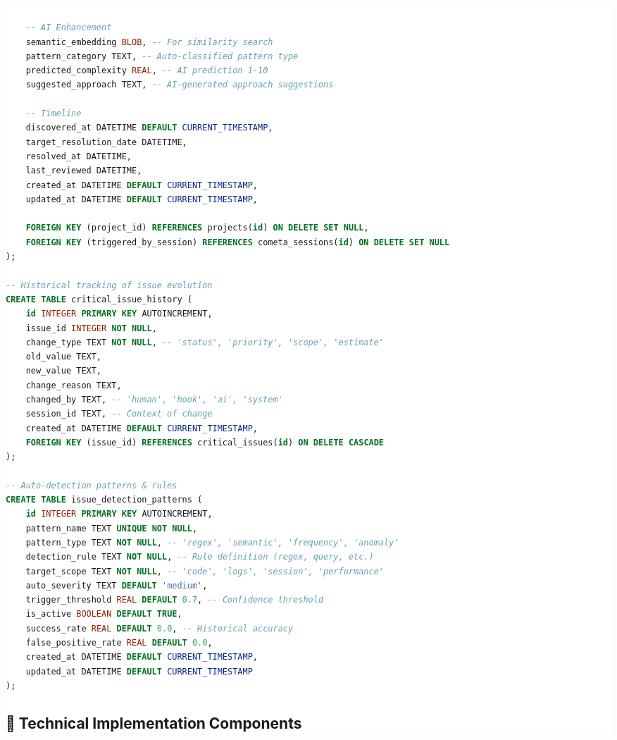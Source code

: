 ```sql

    -- AI Enhancement
    semantic_embedding BLOB, -- For similarity search
    pattern_category TEXT, -- Auto-classified pattern type
    predicted_complexity REAL, -- AI prediction 1-10
    suggested_approach TEXT, -- AI-generated approach suggestions

    -- Timeline
    discovered_at DATETIME DEFAULT CURRENT_TIMESTAMP,
    target_resolution_date DATETIME,
    resolved_at DATETIME,
    last_reviewed DATETIME,
    created_at DATETIME DEFAULT CURRENT_TIMESTAMP,
    updated_at DATETIME DEFAULT CURRENT_TIMESTAMP,

    FOREIGN KEY (project_id) REFERENCES projects(id) ON DELETE SET NULL,
    FOREIGN KEY (triggered_by_session) REFERENCES cometa_sessions(id) ON DELETE SET NULL
);

-- Historical tracking of issue evolution
CREATE TABLE critical_issue_history (
    id INTEGER PRIMARY KEY AUTOINCREMENT,
    issue_id INTEGER NOT NULL,
    change_type TEXT NOT NULL, -- 'status', 'priority', 'scope', 'estimate'
    old_value TEXT,
    new_value TEXT,
    change_reason TEXT,
    changed_by TEXT, -- 'human', 'hook', 'ai', 'system'
    session_id TEXT, -- Context of change
    created_at DATETIME DEFAULT CURRENT_TIMESTAMP,
    FOREIGN KEY (issue_id) REFERENCES critical_issues(id) ON DELETE CASCADE
);

-- Auto-detection patterns & rules
CREATE TABLE issue_detection_patterns (
    id INTEGER PRIMARY KEY AUTOINCREMENT,
    pattern_name TEXT UNIQUE NOT NULL,
    pattern_type TEXT NOT NULL, -- 'regex', 'semantic', 'frequency', 'anomaly'
    detection_rule TEXT NOT NULL, -- Rule definition (regex, query, etc.)
    target_scope TEXT NOT NULL, -- 'code', 'logs', 'session', 'performance'
    auto_severity TEXT DEFAULT 'medium',
    trigger_threshold REAL DEFAULT 0.7, -- Confidence threshold
    is_active BOOLEAN DEFAULT TRUE,
    success_rate REAL DEFAULT 0.0, -- Historical accuracy
    false_positive_rate REAL DEFAULT 0.0,
    created_at DATETIME DEFAULT CURRENT_TIMESTAMP,
    updated_at DATETIME DEFAULT CURRENT_TIMESTAMP
);
```

## 🔧 **Technical Implementation Components**
